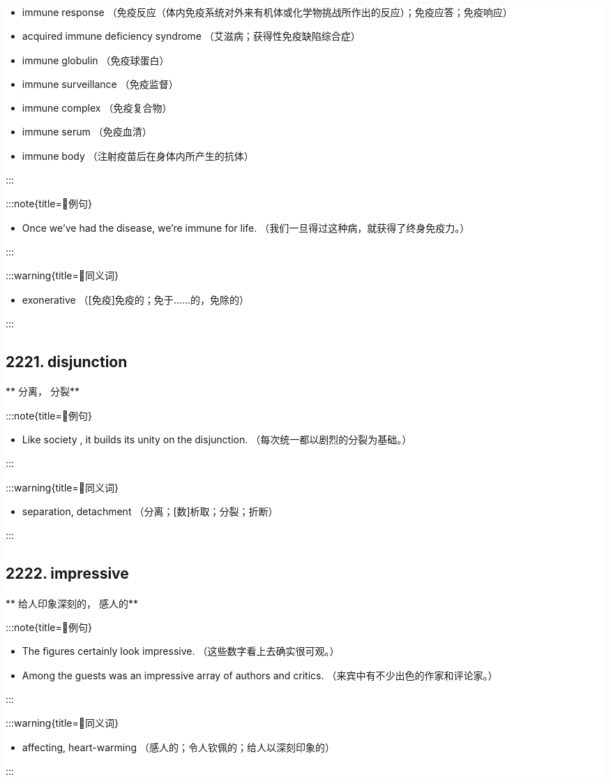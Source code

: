 - immune response （免疫反应（体内免疫系统对外来有机体或化学物挑战所作出的反应）；免疫应答；免疫响应）

- acquired immune deficiency syndrome （艾滋病；获得性免疫缺陷综合症）

- immune globulin （免疫球蛋白）

- immune surveillance （免疫监督）

- immune complex （免疫复合物）

- immune serum （免疫血清）

- immune body （注射疫苗后在身体内所产生的抗体）

:::

:::note{title=🎤例句}

- Once we’ve had the disease, we’re immune for life. （我们一旦得过这种病，就获得了终身免疫力。）

:::

:::warning{title=🤔同义词}

- exonerative （[免疫]免疫的；免于……的，免除的）

:::


## 2221. disjunction

** 分离， 分裂**

:::note{title=🎤例句}

- Like society , it builds its unity on the disjunction. （每次统一都以剧烈的分裂为基础。）

:::

:::warning{title=🤔同义词}

- separation, detachment （分离；[数]析取；分裂；折断）

:::


## 2222. impressive

** 给人印象深刻的， 感人的**

:::note{title=🎤例句}

- The figures certainly look impressive. （这些数字看上去确实很可观。）

- Among the guests was an impressive array of authors and critics. （来宾中有不少出色的作家和评论家。）

:::

:::warning{title=🤔同义词}

- affecting, heart-warming （感人的；令人钦佩的；给人以深刻印象的）

:::
